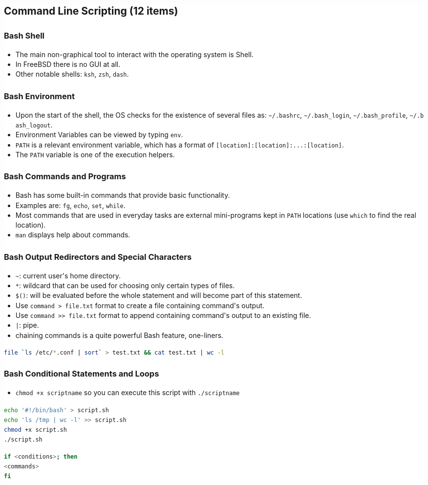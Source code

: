 ## Command Line Scripting (12 items)

### Bash Shell

- The main non-graphical tool to interact with the operating system is Shell.
- In FreeBSD there is no GUI at all.
- Other notable shells: `ksh`, `zsh`, `dash`.

### Bash Environment

- Upon the start of the shell, the OS checks for the existence of several files as: `~/.bashrc`, `~/.bash_login`, `~/.bash_profile`, `~/.bash_logout`.
- Environment Variables can be viewed by typing `env`.
- `PATH` is a relevant environment variable, which has a format of `[location]:[location]:...:[location]`.
- The `PATH` variable is one of the execution helpers.

### Bash Commands and Programs

- Bash has some built-in commands that provide basic functionality.
- Examples are: `fg`, `echo`, `set`, `while`.
- Most commands that are used in everyday tasks are external mini-programs kept in `PATH` locations (use `which` to find the real location).
- `man` displays help about commands.

### Bash Output Redirectors and Special Characters

- `~`: current user's home directory.
- `*`: wildcard that can be used for choosing only certain types of files.
- `$()`: will be evaluated before the whole statement and will become part of this statement.
- Use `command > file.txt` format to create a file containing command's output.
- Use `command >> file.txt` format to append containing command's output to an existing file.
- `|`: pipe.
- chaining commands is a quite powerful Bash feature, one-liners.

```bash
file `ls /etc/*.conf | sort` > test.txt && cat test.txt | wc -l
```

### Bash Conditional Statements and Loops

- `chmod +x scriptname` so you can execute this script with `./scriptname`

```bash
echo '#!/bin/bash' > script.sh
echo 'ls /tmp | wc -l' >> script.sh
chmod +x script.sh
./script.sh
```

```bash
if <conditions>; then
<commands>
fi
```
